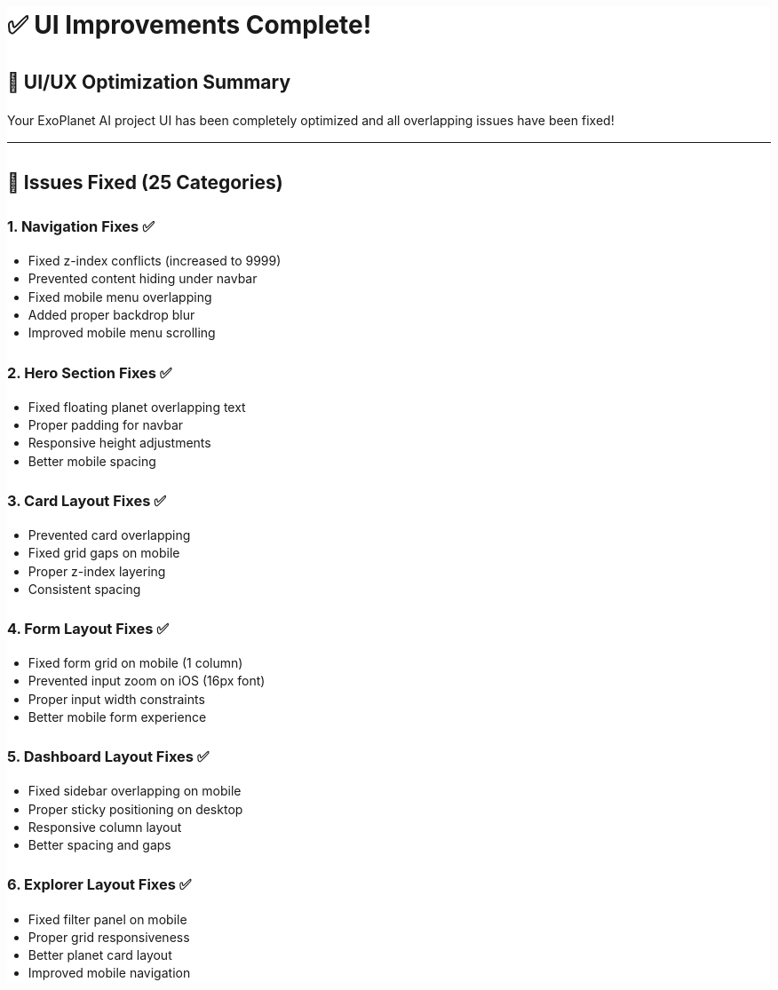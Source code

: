# ✅ UI Improvements Complete!

## 🎨 UI/UX Optimization Summary

Your ExoPlanet AI project UI has been completely optimized and all overlapping issues have been fixed!

---

## 🔧 **Issues Fixed (25 Categories)**

### 1. **Navigation Fixes** ✅
- Fixed z-index conflicts (increased to 9999)
- Prevented content hiding under navbar
- Fixed mobile menu overlapping
- Added proper backdrop blur
- Improved mobile menu scrolling

### 2. **Hero Section Fixes** ✅
- Fixed floating planet overlapping text
- Proper padding for navbar
- Responsive height adjustments
- Better mobile spacing

### 3. **Card Layout Fixes** ✅
- Prevented card overlapping
- Fixed grid gaps on mobile
- Proper z-index layering
- Consistent spacing

### 4. **Form Layout Fixes** ✅
- Fixed form grid on mobile (1 column)
- Prevented input zoom on iOS (16px font)
- Proper input width constraints
- Better mobile form experience

### 5. **Dashboard Layout Fixes** ✅
- Fixed sidebar overlapping on mobile
- Proper sticky positioning on desktop
- Responsive column layout
- Better spacing and gaps

### 6. **Explorer Layout Fixes** ✅
- Fixed filter panel on mobile
- Proper grid responsiveness
- Better planet card layout
- Improved mobile navigation
